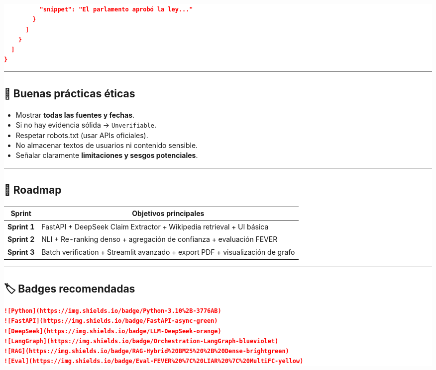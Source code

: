 ```json
          "snippet": "El parlamento aprobó la ley..."
        }
      ]
    }
  ]
}
```

---

## 🧱 Buenas prácticas éticas

- Mostrar **todas las fuentes y fechas**.
- Si no hay evidencia sólida → `Unverifiable`.
- Respetar robots.txt (usar APIs oficiales).
- No almacenar textos de usuarios ni contenido sensible.
- Señalar claramente **limitaciones y sesgos potenciales**.

---

## 🚀 Roadmap

| Sprint | Objetivos principales |
|---------|----------------------|
| **Sprint 1** | FastAPI + DeepSeek Claim Extractor + Wikipedia retrieval + UI básica |
| **Sprint 2** | NLI + Re-ranking denso + agregación de confianza + evaluación FEVER |
| **Sprint 3** | Batch verification + Streamlit avanzado + export PDF + visualización de grafo |

---

## 🏷️ Badges recomendadas

```md
![Python](https://img.shields.io/badge/Python-3.10%2B-3776AB)
![FastAPI](https://img.shields.io/badge/FastAPI-async-green)
![DeepSeek](https://img.shields.io/badge/LLM-DeepSeek-orange)
![LangGraph](https://img.shields.io/badge/Orchestration-LangGraph-blueviolet)
![RAG](https://img.shields.io/badge/RAG-Hybrid%20BM25%20%2B%20Dense-brightgreen)
![Eval](https://img.shields.io/badge/Eval-FEVER%20%7C%20LIAR%20%7C%20MultiFC-yellow)
```
